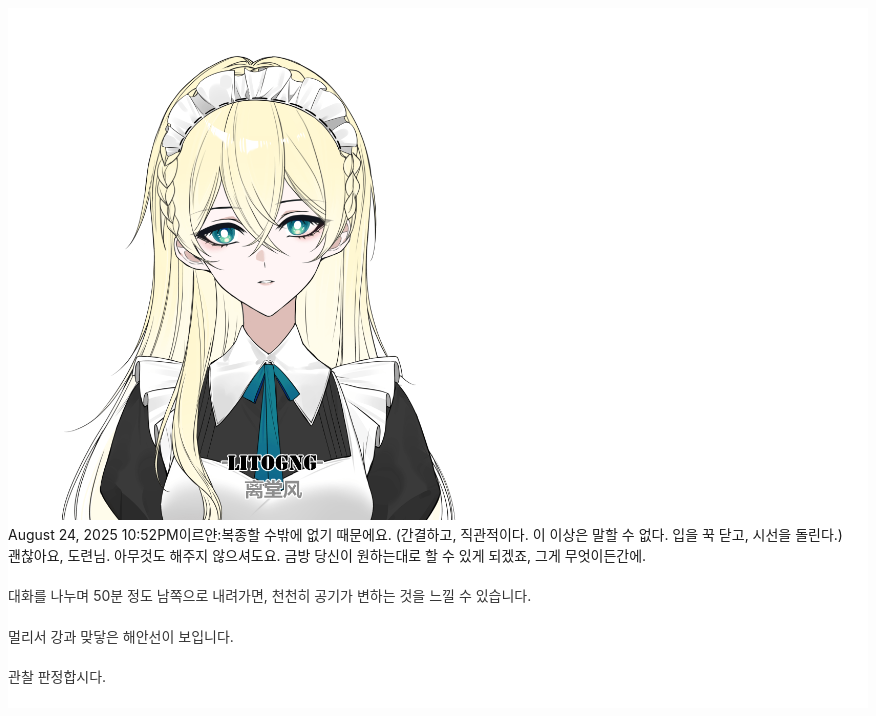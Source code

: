 <div class="avatar"><img class="" src="assets/img/메바메_이르얀.png" /></div>
<span class="tstamp">August 24, 2025 10:52PM</span><span class="by">이르얀:</span>복종할 수밖에 없기 때문에요. (간결하고, 직관적이다. 이 이상은 말할 수 없다. 입을 꾹 닫고, 시선을 돌린다.)</div>
<div class="general you ch-이르얀 msg">괜찮아요, 도련님. 아무것도 해주지 않으셔도요. 금방 당신이 원하는대로 할 수 있게 되겠죠, 그게 무엇이든간에.</div>
<div class="desc msg">
<div class="spacer">&nbsp;</div>
<span style="text-decoration: none; font-style: normal; color: #333333;" class="">대화를 나누며 50분 정도 남쪽으로 내려가면, 천천히 공기가 변하는 것을 느낄 수 있습니다. </span></div>
<div class="desc msg">
<div class="spacer">&nbsp;</div>
<span style="text-decoration: none; font-style: normal; color: #333333;" class="">멀리서 강과 맞닿은 해안선이 보입니다.</span></div>
<div class="desc msg">
<div class="spacer">&nbsp;</div>
<span style="text-decoration: none; font-style: normal; color: #333333;" class="">관찰 판정합시다.</span></div>
<div class="general ch-아트로포스 msg">
<div class="spacer">&nbsp;</div>